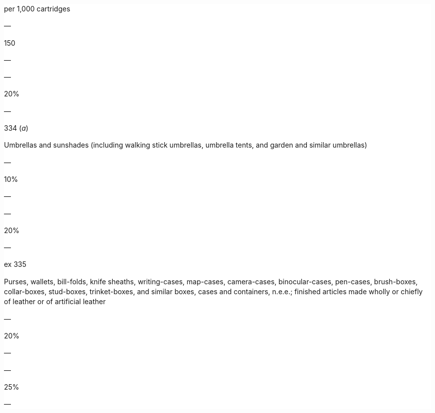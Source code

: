 <tr>

<td><p></p></td>

<td><p>per 1,000 cartridges</p></td>

<td><p>&#x2014;</p></td>

<td><p>150</p></td>

<td><p>&#x2014;</p></td>

<td><p>&#x2014;</p></td>

<td><p>20&#x0025;</p></td>

<td><p>&#x2014;</p></td>

</tr>

<tr>

<td><p><span class="col_7803-7804" refersTo="page_1148"/>334 (<i>a</i>)</p></td>

<td><p>Umbrellas and sunshades (including walking stick umbrellas, umbrella tents, and garden and similar umbrellas)</p></td>

<td><p>&#x2014;</p></td>

<td><p>10&#x0025;</p></td>

<td><p>&#x2014;</p></td>

<td><p>&#x2014;</p></td>

<td><p>20&#x0025;</p></td>

<td><p>&#x2014;</p></td>

</tr>

<tr>

<td><p>ex 335</p></td>

<td><p>Purses, wallets, bill-folds, knife sheaths, writing-cases, map-cases, camera-cases, binocular-cases, pen-cases, brush-boxes, collar-boxes, stud-boxes, trinket-boxes, and similar boxes, cases and containers, n.e.e.; finished articles made wholly or chiefly of leather or of artificial leather</p></td>

<td><p>&#x2014;</p></td>

<td><p>20&#x0025;</p></td>

<td><p>&#x2014;</p></td>

<td><p>&#x2014;</p></td>

<td><p>25&#x0025;</p></td>

<td><p>&#x2014;</p></td>

</tr>

</table>
